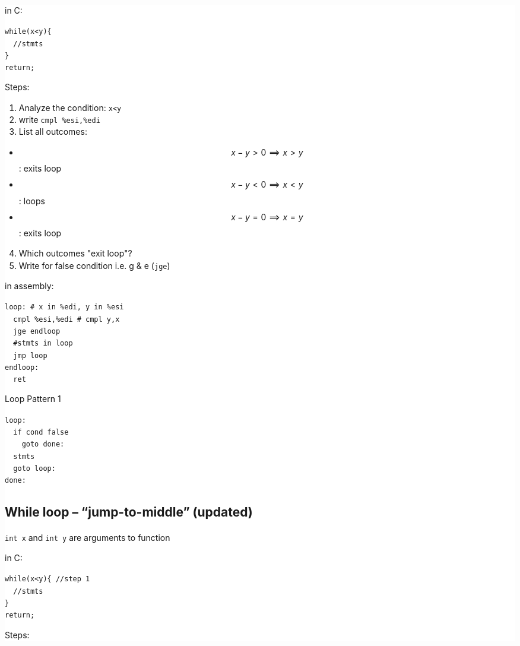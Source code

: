 in C:

```
while(x<y){
  //stmts
}
return;
```

Steps:

1. Analyze the condition: `x<y`
2. write `cmpl %esi,%edi`
3. List all outcomes:
  * $$x-y > 0 \implies x>y$$: exits loop
  * $$x-y < 0 \implies x< y$$: loops
  * $$x-y = 0 \implies x=y$$: exits loop
4. Which outcomes "exit loop"?
5. Write for false condition i.e. g & e (`jge`)

in assembly:

```
loop: # x in %edi, y in %esi
  cmpl %esi,%edi # cmpl y,x
  jge endloop
  #stmts in loop
  jmp loop
endloop:
  ret
```

Loop Pattern 1

```
loop:
  if cond false
    goto done:
  stmts
  goto loop:
done:
```

## While loop – “jump-to-middle” (updated)

`int x` and `int y` are arguments to function

in C:

```
while(x<y){ //step 1
  //stmts
}
return;
```

Steps:
